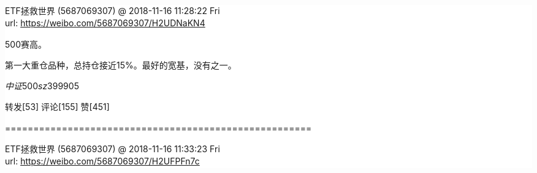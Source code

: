 




ETF拯救世界 (5687069307) @
2018-11-16 11:28:22 Fri  
url: https://weibo.com/5687069307/H2UDNaKN4

500赛高。

第一大重仓品种，总持仓接近15%。最好的宽基，没有之一。

$中证500 sz399905$ ​​​

转发[53]  评论[155]  赞[451] 

======================================================






ETF拯救世界 (5687069307) @
2018-11-16 11:33:23 Fri  
url: https://weibo.com/5687069307/H2UFPFn7c

